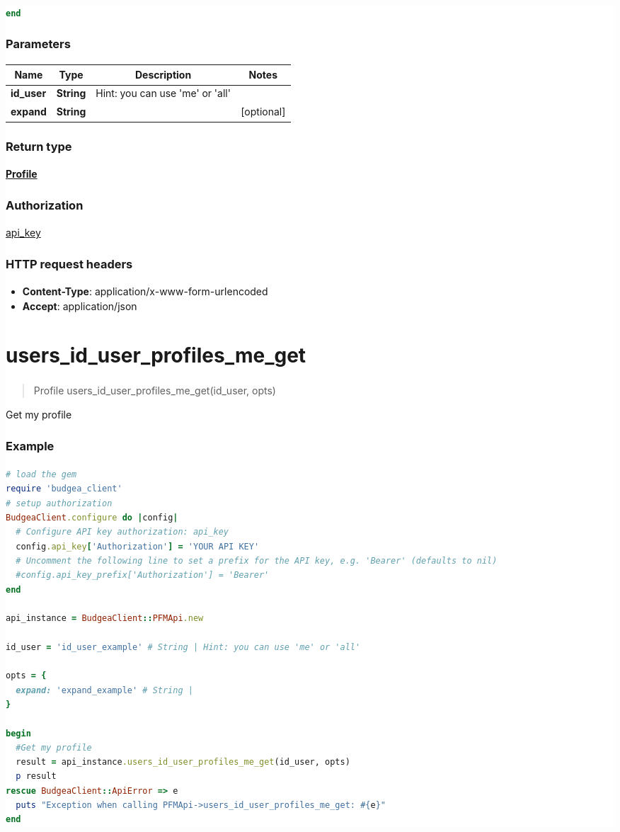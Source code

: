 ```ruby
end
```

### Parameters

Name | Type | Description  | Notes
------------- | ------------- | ------------- | -------------
 **id_user** | **String**| Hint: you can use &#39;me&#39; or &#39;all&#39; | 
 **expand** | **String**|  | [optional] 

### Return type

[**Profile**](Profile.md)

### Authorization

[api_key](../README.md#api_key)

### HTTP request headers

 - **Content-Type**: application/x-www-form-urlencoded
 - **Accept**: application/json



# **users_id_user_profiles_me_get**
> Profile users_id_user_profiles_me_get(id_user, opts)

Get my profile



### Example
```ruby
# load the gem
require 'budgea_client'
# setup authorization
BudgeaClient.configure do |config|
  # Configure API key authorization: api_key
  config.api_key['Authorization'] = 'YOUR API KEY'
  # Uncomment the following line to set a prefix for the API key, e.g. 'Bearer' (defaults to nil)
  #config.api_key_prefix['Authorization'] = 'Bearer'
end

api_instance = BudgeaClient::PFMApi.new

id_user = 'id_user_example' # String | Hint: you can use 'me' or 'all'

opts = { 
  expand: 'expand_example' # String | 
}

begin
  #Get my profile
  result = api_instance.users_id_user_profiles_me_get(id_user, opts)
  p result
rescue BudgeaClient::ApiError => e
  puts "Exception when calling PFMApi->users_id_user_profiles_me_get: #{e}"
end
```
